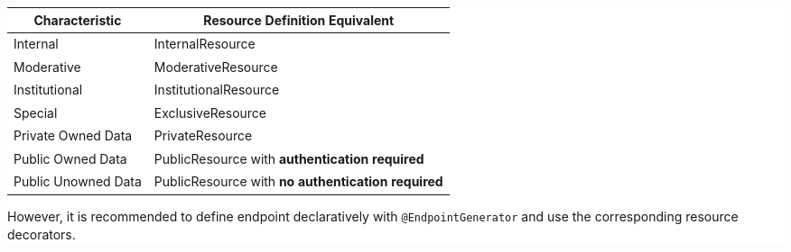 | Characteristic      | Resource Definition Equivalent                      |
| ------------------- | ----------------------------------------------------|
| Internal            | InternalResource                                    |
| Moderative          | ModerativeResource                                  |
| Institutional       | InstitutionalResource                               |
| Special             | ExclusiveResource                                   |
| Private Owned Data  | PrivateResource                                     |
| Public Owned Data   | PublicResource with **authentication required**     |
| Public Unowned Data | PublicResource with **no authentication required**  |

However, it is recommended to define endpoint declaratively with `@EndpointGenerator` and use the corresponding resource decorators.
